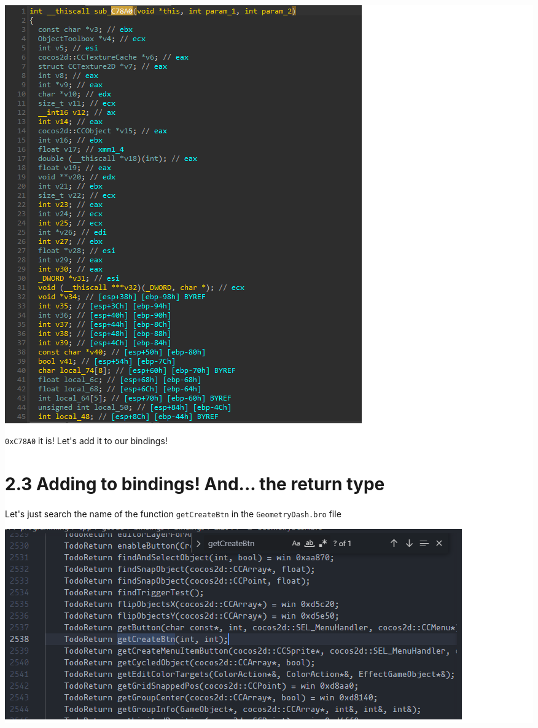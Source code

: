 ![Alt text](images/decompaddress.png)

`0xC78A0` it is! Let's add it to our bindings!

# 2.3 Adding to bindings! And... the return type

Let's just search the name of the function `getCreateBtn` in the `GeometryDash.bro` file

![im tired of alt texts](images/broma.png)
